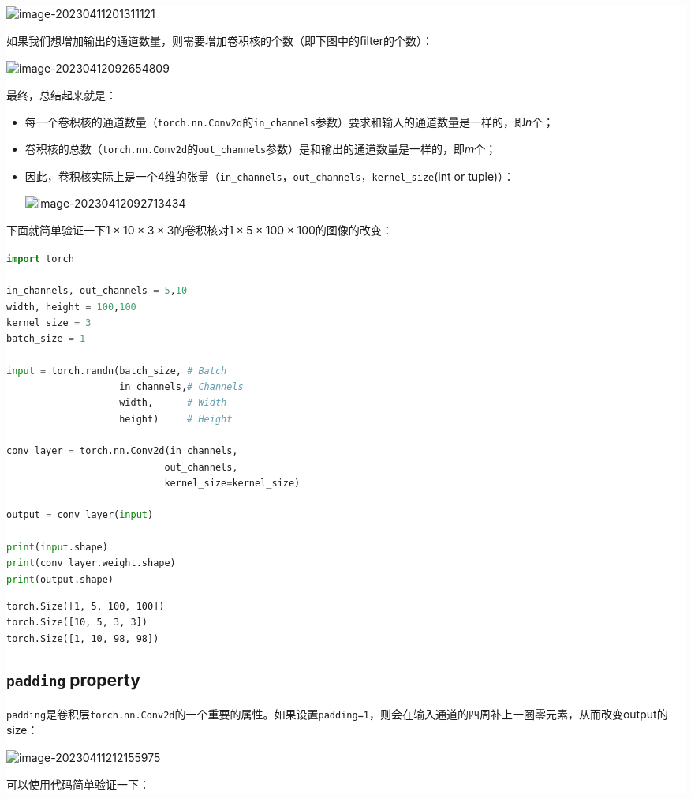 ![image-20230411201311121](https://github.com/HelloWorld-1017/blog-images/blob/main/migration/imgpersonal/image-20230411201311121.png?raw=true)

如果我们想增加输出的通道数量，则需要增加卷积核的个数（即下图中的filter的个数）：

![image-20230412092654809](https://github.com/HelloWorld-1017/blog-images/blob/main/migration/DeLLLaptop/image-20230412092654809.png?raw=true)

最终，总结起来就是：

- 每一个卷积核的通道数量（`torch.nn.Conv2d`的`in_channels`参数）要求和输入的通道数量是一样的，即$n$个；

- 卷积核的总数（`torch.nn.Conv2d`的`out_channels`参数）是和输出的通道数量是一样的，即$m$个；

- 因此，卷积核实际上是一个4维的张量（`in_channels`，`out_channels`，`kernel_size`(int or tuple)）：

  ![image-20230412092713434](https://github.com/HelloWorld-1017/blog-images/blob/main/migration/DeLLLaptop/image-20230412092713434.png?raw=true)

下面就简单验证一下$1\times10\times3\times3$的卷积核对$1\times5\times100\times100$的图像的改变：

```python
import torch

in_channels, out_channels = 5,10
width, height = 100,100
kernel_size = 3
batch_size = 1

input = torch.randn(batch_size, # Batch
                    in_channels,# Channels
                    width,      # Width
                    height)     # Height

conv_layer = torch.nn.Conv2d(in_channels,
                            out_channels,
                            kernel_size=kernel_size)

output = conv_layer(input)

print(input.shape)
print(conv_layer.weight.shape)
print(output.shape)
```

```
torch.Size([1, 5, 100, 100])
torch.Size([10, 5, 3, 3])
torch.Size([1, 10, 98, 98])
```

## `padding` property

`padding`是卷积层`torch.nn.Conv2d`的一个重要的属性。如果设置`padding=1`，则会在输入通道的四周补上一圈零元素，从而改变output的size：

![image-20230411212155975](https://github.com/HelloWorld-1017/blog-images/blob/main/migration/imgpersonal/image-20230411212155975.png?raw=true)

可以使用代码简单验证一下：
